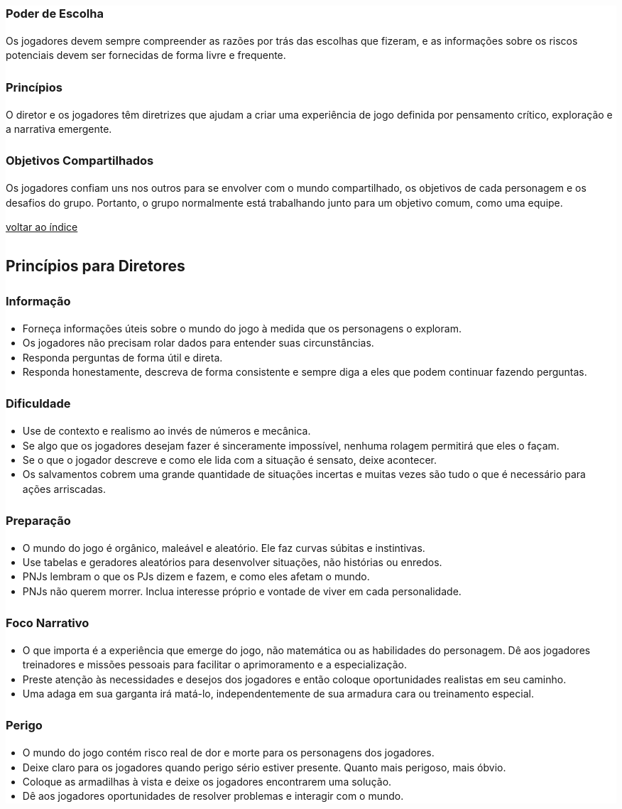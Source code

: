 ### Poder de Escolha
Os jogadores devem sempre compreender as razões por trás das escolhas que fizeram, e as informações sobre os riscos potenciais devem ser fornecidas de forma livre e frequente.

### Princípios
O diretor e os jogadores têm diretrizes que ajudam a criar uma experiência de jogo definida por pensamento crítico, exploração e a narrativa emergente.

### Objetivos Compartilhados
Os jogadores confiam uns nos outros para se envolver com o mundo compartilhado, os objetivos de cada personagem e os desafios do grupo. Portanto, o grupo normalmente está trabalhando junto para um objetivo comum, como uma equipe.

[voltar ao índice](#índice)
<p></p>

## Princípios para Diretores
### Informação
- Forneça informações úteis sobre o mundo do jogo à medida que os personagens o exploram.
- Os jogadores não precisam rolar dados para entender suas circunstâncias.
- Responda perguntas de forma útil e direta.
- Responda honestamente, descreva de forma consistente e sempre diga a eles que podem continuar fazendo perguntas.

### Dificuldade
- Use de contexto e realismo ao invés de números e mecânica.
- Se algo que os jogadores desejam fazer é sinceramente impossível, nenhuma rolagem permitirá que eles o façam.
- Se o que o jogador descreve e como ele lida com a situação é sensato, deixe acontecer.
- Os salvamentos cobrem uma grande quantidade de situações incertas e muitas vezes são tudo o que é necessário para ações arriscadas.

### Preparação
- O mundo do jogo é orgânico, maleável e aleatório. Ele faz curvas súbitas e instintivas.
- Use tabelas e geradores aleatórios para desenvolver situações, não histórias ou enredos.
- PNJs lembram o que os PJs dizem e fazem, e como eles afetam o mundo.
- PNJs não querem morrer. Inclua interesse próprio e vontade de viver em cada personalidade.

### Foco Narrativo
- O que importa é a experiência que emerge do jogo, não matemática ou as habilidades do personagem. Dê aos jogadores treinadores e missões pessoais para facilitar o aprimoramento e a especialização.
- Preste atenção às necessidades e desejos dos jogadores e então coloque oportunidades realistas em seu caminho.
- Uma adaga em sua garganta irá matá-lo, independentemente de sua armadura cara ou treinamento especial.

### Perigo
- O mundo do jogo contém risco real de dor e morte para os personagens dos jogadores.
- Deixe claro para os jogadores quando perigo sério estiver presente. Quanto mais perigoso, mais óbvio.
- Coloque as armadilhas à vista e deixe os jogadores encontrarem uma solução.
- Dê aos jogadores oportunidades de resolver problemas e interagir com o mundo.
